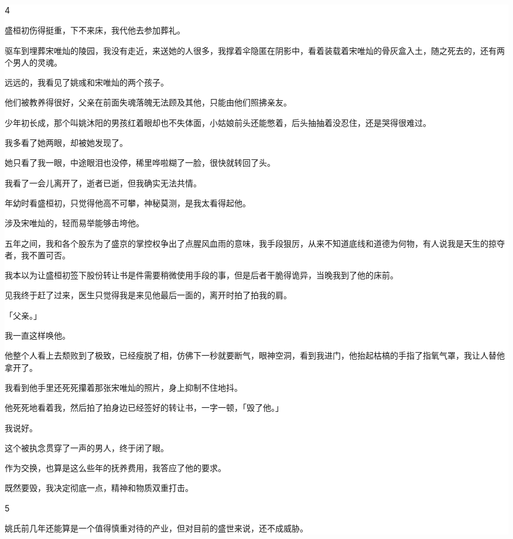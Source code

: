 4


盛桓初伤得挺重，下不来床，我代他去参加葬礼。


驱车到埋葬宋唯灿的陵园，我没有走近，来送她的人很多，我撑着伞隐匿在阴影中，看着装载着宋唯灿的骨灰盒入土，随之死去的，还有两个男人的灵魂。


远远的，我看见了姚彧和宋唯灿的两个孩子。


他们被教养得很好，父亲在前面失魂落魄无法顾及其他，只能由他们照拂亲友。


少年初长成，那个叫姚沐阳的男孩红着眼却也不失体面，小姑娘前头还能憋着，后头抽抽着没忍住，还是哭得很难过。


我多看了她两眼，却被她发现了。


她只看了我一眼，中途眼泪也没停，稀里哗啦糊了一脸，很快就转回了头。


我看了一会儿离开了，逝者已逝，但我确实无法共情。


年幼时看盛桓初，只觉得他高不可攀，神秘莫测，是我太看得起他。


涉及宋唯灿的，轻而易举能够击垮他。


五年之间，我和各个股东为了盛京的掌控权争出了点腥风血雨的意味，我手段狠厉，从来不知道底线和道德为何物，有人说我是天生的掠夺者，我不置可否。


我本以为让盛桓初签下股份转让书是件需要稍微使用手段的事，但是后者干脆得诡异，当晚我到了他的床前。


见我终于赶了过来，医生只觉得我是来见他最后一面的，离开时拍了拍我的肩。


「父亲。」


我一直这样唤他。


他整个人看上去颓败到了极致，已经瘦脱了相，仿佛下一秒就要断气，眼神空洞，看到我进门，他抬起枯槁的手指了指氧气罩，我让人替他拿开了。


我看到他手里还死死攥着那张宋唯灿的照片，身上抑制不住地抖。


他死死地看着我，然后拍了拍身边已经签好的转让书，一字一顿，「毁了他。」


我说好。


这个被执念贯穿了一声的男人，终于闭了眼。


作为交换，也算是这么些年的抚养费用，我答应了他的要求。


既然要毁，我决定彻底一点，精神和物质双重打击。


5


姚氏前几年还能算是一个值得慎重对待的产业，但对目前的盛世来说，还不成威胁。
